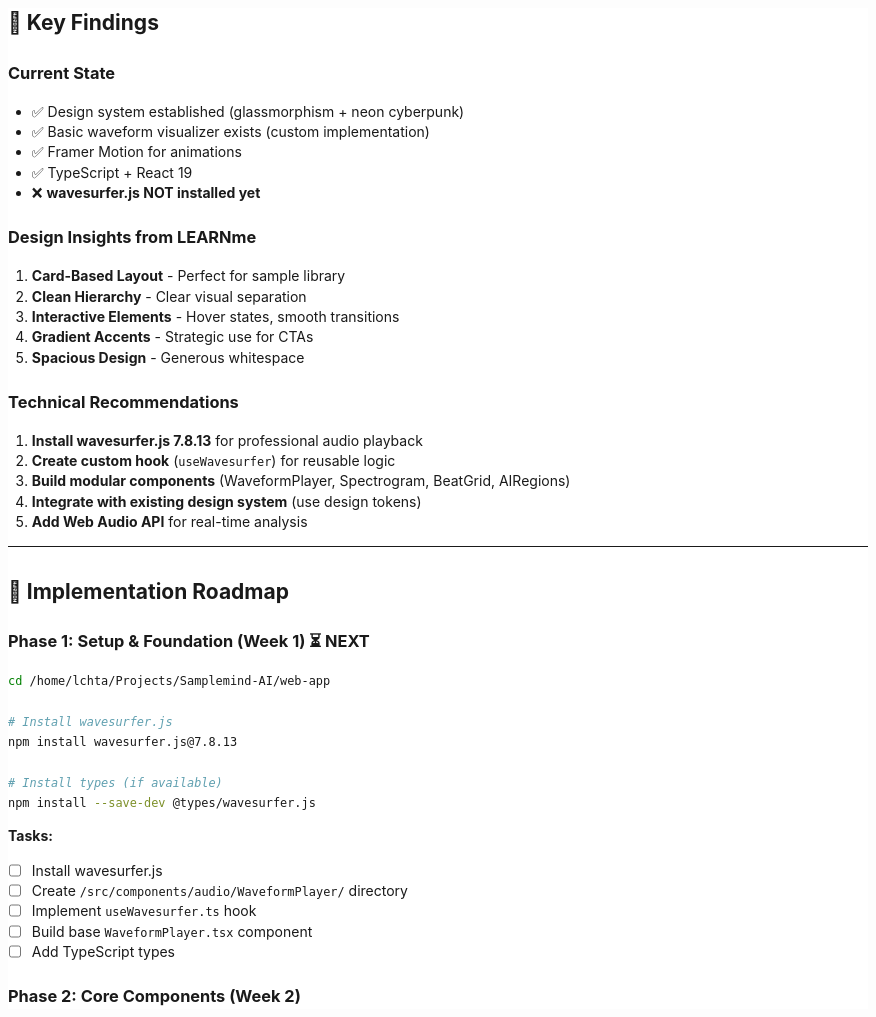 ## 🎯 Key Findings

### Current State

- ✅ Design system established (glassmorphism + neon cyberpunk)
- ✅ Basic waveform visualizer exists (custom implementation)
- ✅ Framer Motion for animations
- ✅ TypeScript + React 19
- ❌ **wavesurfer.js NOT installed yet**

### Design Insights from LEARNme

1. **Card-Based Layout** - Perfect for sample library
2. **Clean Hierarchy** - Clear visual separation
3. **Interactive Elements** - Hover states, smooth transitions
4. **Gradient Accents** - Strategic use for CTAs
5. **Spacious Design** - Generous whitespace

### Technical Recommendations

1. **Install wavesurfer.js 7.8.13** for professional audio playback
2. **Create custom hook** (`useWavesurfer`) for reusable logic
3. **Build modular components** (WaveformPlayer, Spectrogram, BeatGrid, AIRegions)
4. **Integrate with existing design system** (use design tokens)
5. **Add Web Audio API** for real-time analysis

---

## 🚀 Implementation Roadmap

### Phase 1: Setup & Foundation (Week 1) ⏳ NEXT

```bash
cd /home/lchta/Projects/Samplemind-AI/web-app

# Install wavesurfer.js
npm install wavesurfer.js@7.8.13

# Install types (if available)
npm install --save-dev @types/wavesurfer.js
```

**Tasks:**

- [ ] Install wavesurfer.js
- [ ] Create `/src/components/audio/WaveformPlayer/` directory
- [ ] Implement `useWavesurfer.ts` hook
- [ ] Build base `WaveformPlayer.tsx` component
- [ ] Add TypeScript types

### Phase 2: Core Components (Week 2)
